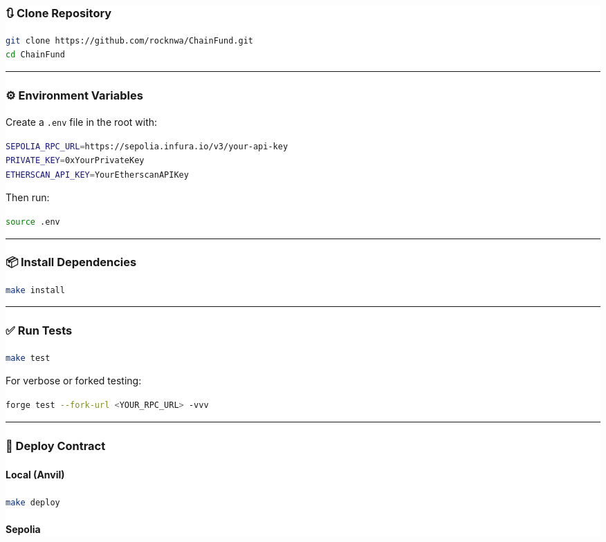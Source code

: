 ### 🔃 Clone Repository

```bash
git clone https://github.com/rocknwa/ChainFund.git
cd ChainFund
```

---

### ⚙️ Environment Variables

Create a `.env` file in the root with:

```bash
SEPOLIA_RPC_URL=https://sepolia.infura.io/v3/your-api-key
PRIVATE_KEY=0xYourPrivateKey
ETHERSCAN_API_KEY=YourEtherscanAPIKey
```

Then run:

```bash
source .env
```

---

### 📦 Install Dependencies

```bash
make install
```

---

### ✅ Run Tests

```bash
make test
```

For verbose or forked testing:

```bash
forge test --fork-url <YOUR_RPC_URL> -vvv
```

---

### 🚀 Deploy Contract

#### Local (Anvil)

```bash
make deploy
```

#### Sepolia
